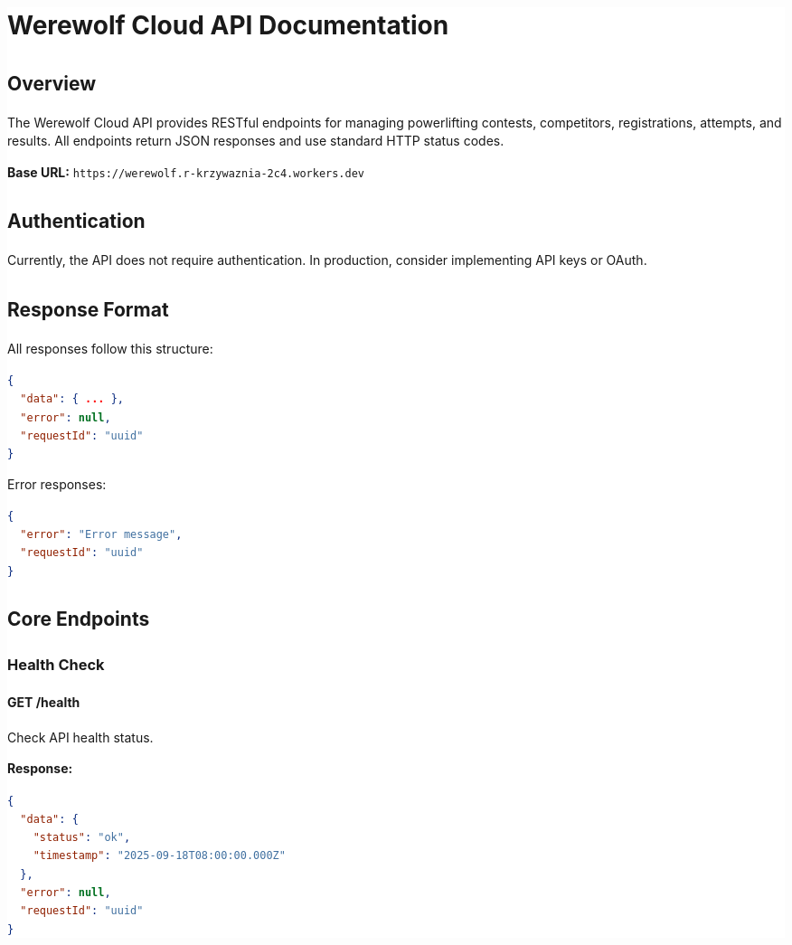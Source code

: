 # Werewolf Cloud API Documentation

## Overview

The Werewolf Cloud API provides RESTful endpoints for managing powerlifting contests, competitors, registrations, attempts, and results. All endpoints return JSON responses and use standard HTTP status codes.

**Base URL:** `https://werewolf.r-krzywaznia-2c4.workers.dev`

## Authentication

Currently, the API does not require authentication. In production, consider implementing API keys or OAuth.

## Response Format

All responses follow this structure:

```json
{
  "data": { ... },
  "error": null,
  "requestId": "uuid"
}
```

Error responses:

```json
{
  "error": "Error message",
  "requestId": "uuid"
}
```

## Core Endpoints

### Health Check

#### GET /health

Check API health status.

**Response:**
```json
{
  "data": {
    "status": "ok",
    "timestamp": "2025-09-18T08:00:00.000Z"
  },
  "error": null,
  "requestId": "uuid"
}
```
